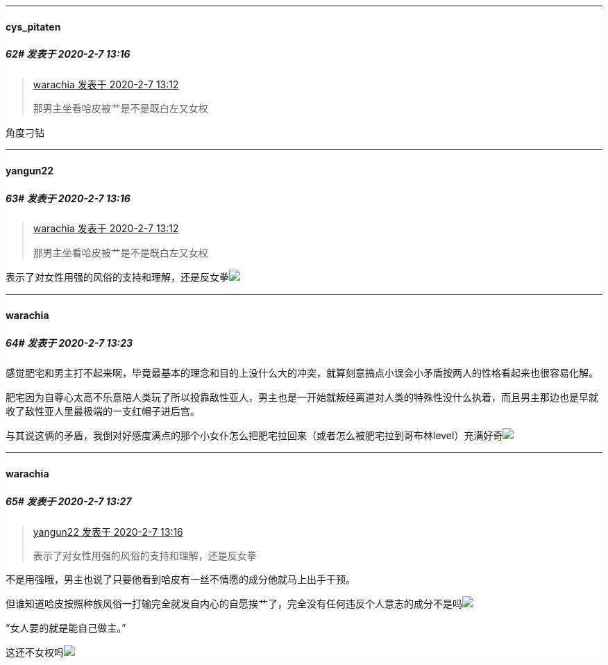 
-----

####  cys_pitaten  
##### 62#       发表于 2020-2-7 13:16


<blockquote><a href="httphttps://bbs.saraba1st.com/2b/forum.php?mod=redirect&amp;goto=findpost&amp;pid=46351351&amp;ptid=1910900" target="_blank">warachia 发表于 2020-2-7 13:12</a>

那男主坐看哈皮被艹是不是既白左又女权</blockquote>
角度刁钻


-----

####  yangun22  
##### 63#       发表于 2020-2-7 13:16


<blockquote><a href="httphttps://bbs.saraba1st.com/2b/forum.php?mod=redirect&amp;goto=findpost&amp;pid=46351351&amp;ptid=1910900" target="_blank">warachia 发表于 2020-2-7 13:12</a>

那男主坐看哈皮被艹是不是既白左又女权</blockquote>
表示了对女性用强的风俗的支持和理解，还是反女拳<img src="https://static.saraba1st.com/image/smiley/face2017/022.png" referrerpolicy="no-referrer">


-----

####  warachia  
##### 64#       发表于 2020-2-7 13:23


感觉肥宅和男主打不起来啊，毕竟最基本的理念和目的上没什么大的冲突，就算刻意搞点小误会小矛盾按两人的性格看起来也很容易化解。

肥宅因为自尊心太高不乐意陪人类玩了所以投靠敌性亚人，男主也是一开始就叛经离道对人类的特殊性没什么执着，而且男主那边也是早就收了敌性亚人里最极端的一支红帽子进后宫。


与其说这俩的矛盾，我倒对好感度满点的那个小女仆怎么把肥宅拉回来（或者怎么被肥宅拉到哥布林level）充满好奇<img src="https://static.saraba1st.com/image/smiley/face2017/067.png" referrerpolicy="no-referrer">


-----

####  warachia  
##### 65#       发表于 2020-2-7 13:27


<blockquote><a href="httphttps://bbs.saraba1st.com/2b/forum.php?mod=redirect&amp;goto=findpost&amp;pid=46351386&amp;ptid=1910900" target="_blank">yangun22 发表于 2020-2-7 13:16</a>

表示了对女性用强的风俗的支持和理解，还是反女拳</blockquote>
不是用强哦，男主也说了只要他看到哈皮有一丝不情愿的成分他就马上出手干预。

但谁知道哈皮按照种族风俗一打输完全就发自内心的自愿挨艹了，完全没有任何违反个人意志的成分不是吗<img src="https://static.saraba1st.com/image/smiley/face2017/067.png" referrerpolicy="no-referrer">


“女人要的就是能自己做主。”

这还不女权吗<img src="https://static.saraba1st.com/image/smiley/face2017/066.png" referrerpolicy="no-referrer">
